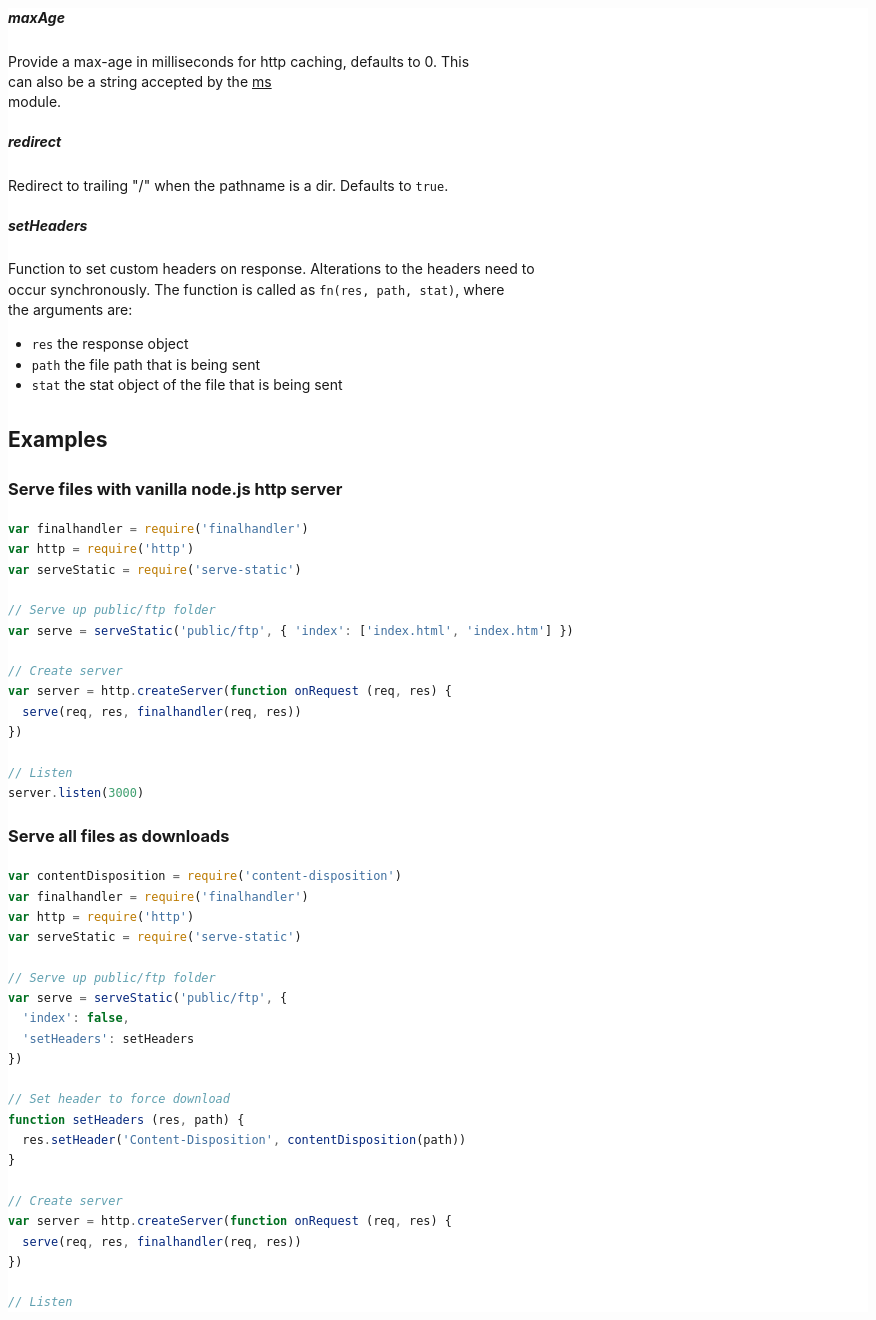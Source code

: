 ##### maxAge  
  
Provide a max-age in milliseconds for http caching, defaults to 0. This  
can also be a string accepted by the [ms](https://www.npmjs.org/package/ms#readme)  
module.  
  
##### redirect  
  
Redirect to trailing "/" when the pathname is a dir. Defaults to `true`.  
  
##### setHeaders  
  
Function to set custom headers on response. Alterations to the headers need to  
occur synchronously. The function is called as `fn(res, path, stat)`, where  
the arguments are:  
  
  - `res` the response object  
  - `path` the file path that is being sent  
  - `stat` the stat object of the file that is being sent  
  
## Examples  
  
### Serve files with vanilla node.js http server  
  
```js  
var finalhandler = require('finalhandler')  
var http = require('http')  
var serveStatic = require('serve-static')  
  
// Serve up public/ftp folder  
var serve = serveStatic('public/ftp', { 'index': ['index.html', 'index.htm'] })  
  
// Create server  
var server = http.createServer(function onRequest (req, res) {  
  serve(req, res, finalhandler(req, res))  
})  
  
// Listen  
server.listen(3000)  
```  
  
### Serve all files as downloads  
  
```js  
var contentDisposition = require('content-disposition')  
var finalhandler = require('finalhandler')  
var http = require('http')  
var serveStatic = require('serve-static')  
  
// Serve up public/ftp folder  
var serve = serveStatic('public/ftp', {  
  'index': false,  
  'setHeaders': setHeaders  
})  
  
// Set header to force download  
function setHeaders (res, path) {  
  res.setHeader('Content-Disposition', contentDisposition(path))  
}  
  
// Create server  
var server = http.createServer(function onRequest (req, res) {  
  serve(req, res, finalhandler(req, res))  
})  
  
// Listen  
```

[appveyor-image]: https://badgen.net/appveyor/ci/dougwilson/serve-static/master?label=windows  
[appveyor-url]: https://ci.appveyor.com/project/dougwilson/serve-static  
[coveralls-image]: https://badgen.net/coveralls/c/github/expressjs/serve-static/master  
[coveralls-url]: https://coveralls.io/r/expressjs/serve-static?branch=master  
[node-image]: https://badgen.net/npm/node/serve-static  
[node-url]: https://nodejs.org/en/download/  
[npm-downloads-image]: https://badgen.net/npm/dm/serve-static  
[npm-url]: https://npmjs.org/package/serve-static  
[npm-version-image]: https://badgen.net/npm/v/serve-static  
[travis-image]: https://badgen.net/travis/expressjs/serve-static/master?label=linux  
[travis-url]: https://travis-ci.org/expressjs/serve-static  
